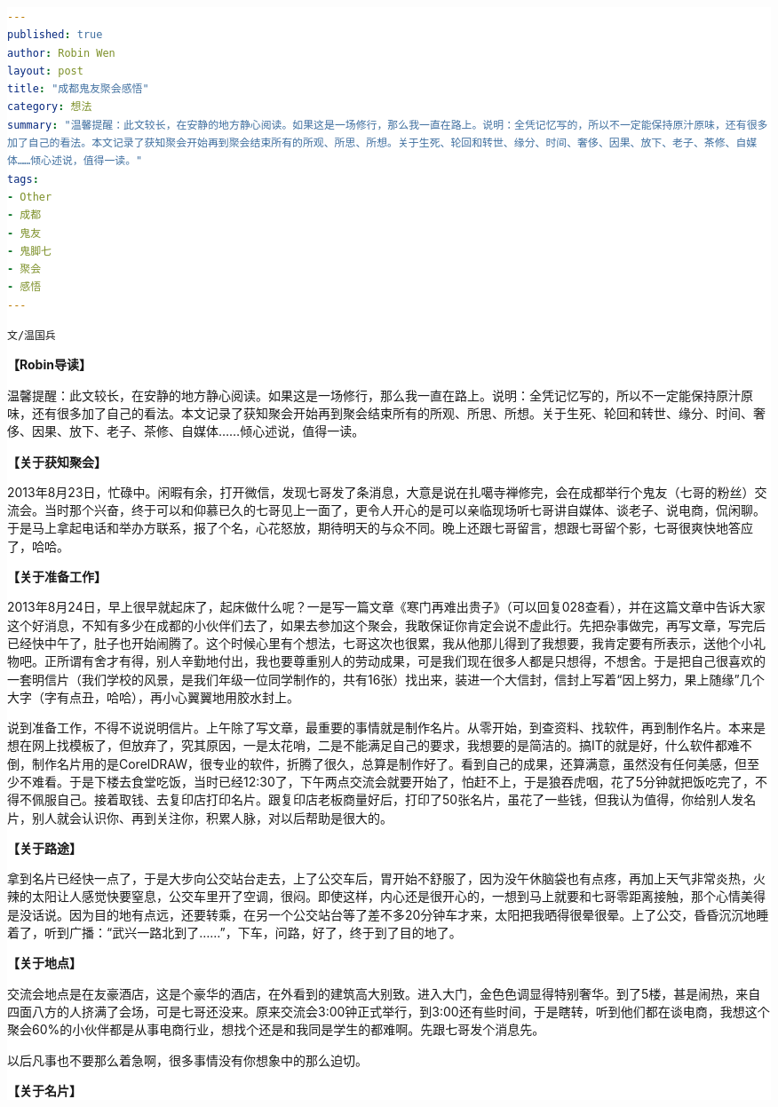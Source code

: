 ```yaml
---
published: true
author: Robin Wen
layout: post
title: "成都鬼友聚会感悟"
category: 想法
summary: "温馨提醒：此文较长，在安静的地方静心阅读。如果这是一场修行，那么我一直在路上。说明：全凭记忆写的，所以不一定能保持原汁原味，还有很多加了自己的看法。本文记录了获知聚会开始再到聚会结束所有的所观、所思、所想。关于生死、轮回和转世、缘分、时间、奢侈、因果、放下、老子、茶修、自媒体……倾心述说，值得一读。"
tags:
- Other
- 成都
- 鬼友
- 鬼脚七
- 聚会
- 感悟
---
```


`文/温国兵`

**【Robin导读】**

温馨提醒：此文较长，在安静的地方静心阅读。如果这是一场修行，那么我一直在路上。说明：全凭记忆写的，所以不一定能保持原汁原味，还有很多加了自己的看法。本文记录了获知聚会开始再到聚会结束所有的所观、所思、所想。关于生死、轮回和转世、缘分、时间、奢侈、因果、放下、老子、茶修、自媒体……倾心述说，值得一读。

**【关于获知聚会】**

2013年8月23日，忙碌中。闲暇有余，打开微信，发现七哥发了条消息，大意是说在扎噶寺禅修完，会在成都举行个鬼友（七哥的粉丝）交流会。当时那个兴奋，终于可以和仰慕已久的七哥见上一面了，更令人开心的是可以亲临现场听七哥讲自媒体、谈老子、说电商，侃闲聊。于是马上拿起电话和举办方联系，报了个名，心花怒放，期待明天的与众不同。晚上还跟七哥留言，想跟七哥留个影，七哥很爽快地答应了，哈哈。

**【关于准备工作】**

2013年8月24日，早上很早就起床了，起床做什么呢？一是写一篇文章《寒门再难出贵子》（可以回复028查看），并在这篇文章中告诉大家这个好消息，不知有多少在成都的小伙伴们去了，如果去参加这个聚会，我敢保证你肯定会说不虚此行。先把杂事做完，再写文章，写完后已经快中午了，肚子也开始闹腾了。这个时候心里有个想法，七哥这次也很累，我从他那儿得到了我想要，我肯定要有所表示，送他个小礼物吧。正所谓有舍才有得，别人辛勤地付出，我也要尊重别人的劳动成果，可是我们现在很多人都是只想得，不想舍。于是把自己很喜欢的一套明信片（我们学校的风景，是我们年级一位同学制作的，共有16张）找出来，装进一个大信封，信封上写着“因上努力，果上随缘”几个大字（字有点丑，哈哈），再小心翼翼地用胶水封上。

说到准备工作，不得不说说明信片。上午除了写文章，最重要的事情就是制作名片。从零开始，到查资料、找软件，再到制作名片。本来是想在网上找模板了，但放弃了，究其原因，一是太花哨，二是不能满足自己的要求，我想要的是简洁的。搞IT的就是好，什么软件都难不倒，制作名片用的是CorelDRAW，很专业的软件，折腾了很久，总算是制作好了。看到自己的成果，还算满意，虽然没有任何美感，但至少不难看。于是下楼去食堂吃饭，当时已经12:30了，下午两点交流会就要开始了，怕赶不上，于是狼吞虎咽，花了5分钟就把饭吃完了，不得不佩服自己。接着取钱、去复印店打印名片。跟复印店老板商量好后，打印了50张名片，虽花了一些钱，但我认为值得，你给别人发名片，别人就会认识你、再到关注你，积累人脉，对以后帮助是很大的。

**【关于路途】**

拿到名片已经快一点了，于是大步向公交站台走去，上了公交车后，胃开始不舒服了，因为没午休脑袋也有点疼，再加上天气非常炎热，火辣的太阳让人感觉快要窒息，公交车里开了空调，很闷。即使这样，内心还是很开心的，一想到马上就要和七哥零距离接触，那个心情美得是没话说。因为目的地有点远，还要转乘，在另一个公交站台等了差不多20分钟车才来，太阳把我晒得很晕很晕。上了公交，昏昏沉沉地睡着了，听到广播：“武兴一路北到了……”，下车，问路，好了，终于到了目的地了。

**【关于地点】**

交流会地点是在友豪酒店，这是个豪华的酒店，在外看到的建筑高大别致。进入大门，金色色调显得特别奢华。到了5楼，甚是闹热，来自四面八方的人挤满了会场，可是七哥还没来。原来交流会3:00钟正式举行，到3:00还有些时间，于是瞎转，听到他们都在谈电商，我想这个聚会60%的小伙伴都是从事电商行业，想找个还是和我同是学生的都难啊。先跟七哥发个消息先。

以后凡事也不要那么着急啊，很多事情没有你想象中的那么迫切。

**【关于名片】**
